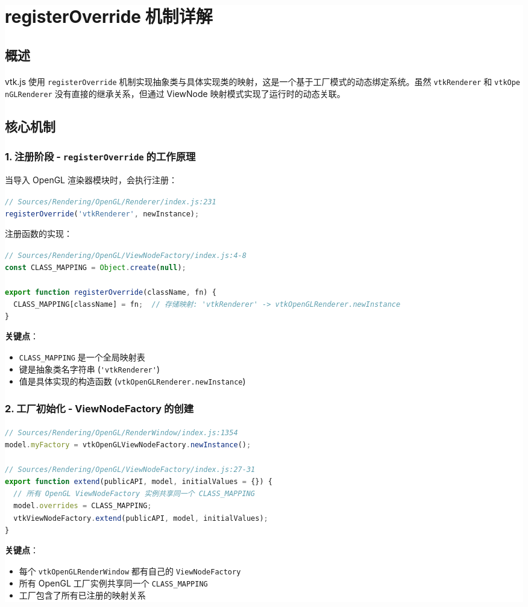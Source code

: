 # registerOverride 机制详解

## 概述

vtk.js 使用 `registerOverride` 机制实现抽象类与具体实现类的映射，这是一个基于工厂模式的动态绑定系统。虽然 `vtkRenderer` 和 `vtkOpenGLRenderer` 没有直接的继承关系，但通过 ViewNode 映射模式实现了运行时的动态关联。

## 核心机制

### 1. 注册阶段 - `registerOverride` 的工作原理

当导入 OpenGL 渲染器模块时，会执行注册：

```javascript
// Sources/Rendering/OpenGL/Renderer/index.js:231
registerOverride('vtkRenderer', newInstance);
```

注册函数的实现：

```javascript
// Sources/Rendering/OpenGL/ViewNodeFactory/index.js:4-8
const CLASS_MAPPING = Object.create(null);

export function registerOverride(className, fn) {
  CLASS_MAPPING[className] = fn;  // 存储映射: 'vtkRenderer' -> vtkOpenGLRenderer.newInstance
}
```

**关键点**：
- `CLASS_MAPPING` 是一个全局映射表
- 键是抽象类名字符串 (`'vtkRenderer'`)
- 值是具体实现的构造函数 (`vtkOpenGLRenderer.newInstance`)

### 2. 工厂初始化 - ViewNodeFactory 的创建

```javascript
// Sources/Rendering/OpenGL/RenderWindow/index.js:1354
model.myFactory = vtkOpenGLViewNodeFactory.newInstance();

// Sources/Rendering/OpenGL/ViewNodeFactory/index.js:27-31
export function extend(publicAPI, model, initialValues = {}) {
  // 所有 OpenGL ViewNodeFactory 实例共享同一个 CLASS_MAPPING
  model.overrides = CLASS_MAPPING;  
  vtkViewNodeFactory.extend(publicAPI, model, initialValues);
}
```

**关键点**：
- 每个 `vtkOpenGLRenderWindow` 都有自己的 `ViewNodeFactory`
- 所有 OpenGL 工厂实例共享同一个 `CLASS_MAPPING`
- 工厂包含了所有已注册的映射关系
